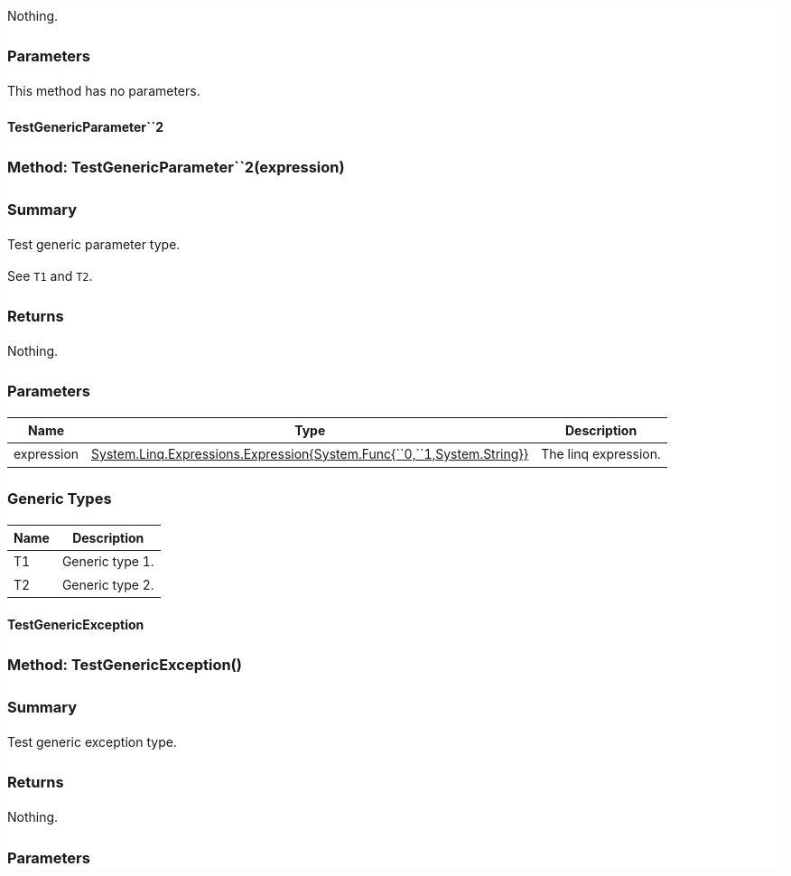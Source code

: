 Nothing.

### Parameters

This method has no parameters.

#### TestGenericParameter\`\`2
### Method: <a name='M-Vsxmd-Program-Test-TestGenericParameter--2-System-Linq-Expressions-Expression-System-Func---0,--1,System-String---'></a>TestGenericParameter\`\`2(expression)

### Summary

Test generic parameter type.

See `T1` and `T2`.



### Returns

Nothing.

### Parameters

| Name | Type | Description |
| ---- | ---- | ----------- |
| expression | [System.Linq.Expressions.Expression{System.Func{\`\`0,\`\`1,System.String}}](http://msdn.microsoft.com/query/dev14.query?appId=Dev14IDEF1&l=EN-US&k=k:System.Linq.Expressions.Expression 'System.Linq.Expressions.Expression{System.Func{``0,``1,System.String}}') | The linq expression. |

### Generic Types

| Name | Description |
| ---- | ----------- |
| T1 | Generic type 1. |
| T2 | Generic type 2. |

#### TestGenericException
### Method: <a name='M-Vsxmd-Program-Test-TestGenericException'></a>TestGenericException()

### Summary

Test generic exception type.



### Returns

Nothing.

### Parameters
